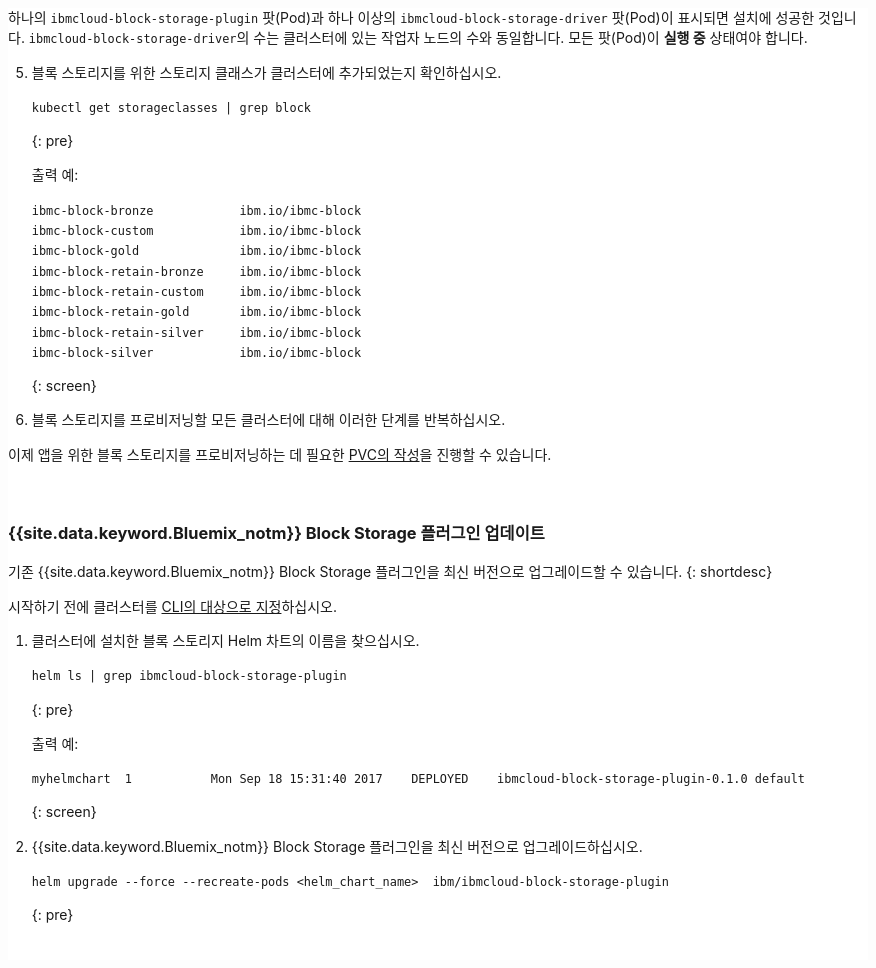    하나의 `ibmcloud-block-storage-plugin` 팟(Pod)과 하나 이상의 `ibmcloud-block-storage-driver` 팟(Pod)이 표시되면 설치에 성공한 것입니다. `ibmcloud-block-storage-driver`의 수는 클러스터에 있는 작업자 노드의 수와 동일합니다. 모든 팟(Pod)이 **실행 중** 상태여야 합니다. 

5. 블록 스토리지를 위한 스토리지 클래스가 클러스터에 추가되었는지 확인하십시오.
   ```
   kubectl get storageclasses | grep block
   ```
   {: pre}

   출력 예:
   ```
   ibmc-block-bronze            ibm.io/ibmc-block
   ibmc-block-custom            ibm.io/ibmc-block
   ibmc-block-gold              ibm.io/ibmc-block
   ibmc-block-retain-bronze     ibm.io/ibmc-block
   ibmc-block-retain-custom     ibm.io/ibmc-block
   ibmc-block-retain-gold       ibm.io/ibmc-block
   ibmc-block-retain-silver     ibm.io/ibmc-block
   ibmc-block-silver            ibm.io/ibmc-block
   ```
   {: screen}

6. 블록 스토리지를 프로비저닝할 모든 클러스터에 대해 이러한 단계를 반복하십시오.

이제 앱을 위한 블록 스토리지를 프로비저닝하는 데 필요한 [PVC의 작성](#create)을 진행할 수 있습니다.

<br />


### {{site.data.keyword.Bluemix_notm}} Block Storage 플러그인 업데이트
기존 {{site.data.keyword.Bluemix_notm}} Block Storage 플러그인을 최신 버전으로 업그레이드할 수 있습니다.
{: shortdesc}

시작하기 전에 클러스터를 [CLI의 대상으로 지정](cs_cli_install.html#cs_cli_configure)하십시오.

1. 클러스터에 설치한 블록 스토리지 Helm 차트의 이름을 찾으십시오.
   ```
   helm ls | grep ibmcloud-block-storage-plugin
   ```
   {: pre}

   출력 예:
   ```
   myhelmchart 	1       	Mon Sep 18 15:31:40 2017	DEPLOYED	ibmcloud-block-storage-plugin-0.1.0	default
   ```
   {: screen}

2. {{site.data.keyword.Bluemix_notm}} Block Storage 플러그인을 최신 버전으로 업그레이드하십시오.
   ```
   helm upgrade --force --recreate-pods <helm_chart_name>  ibm/ibmcloud-block-storage-plugin
   ```
   {: pre}

<br />
